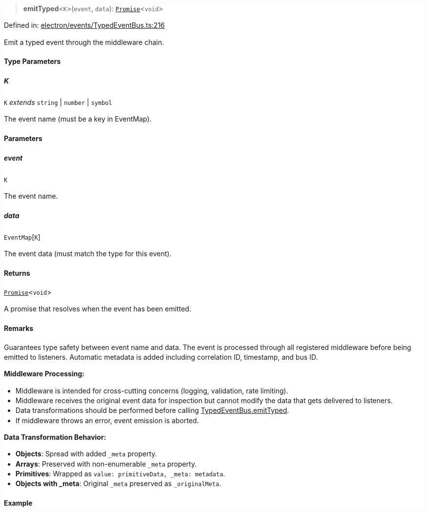 > **emitTyped**\<`K`\>(`event`, `data`): [`Promise`](https://developer.mozilla.org/docs/Web/JavaScript/Reference/Global_Objects/Promise)\<`void`\>

Defined in: [electron/events/TypedEventBus.ts:216](https://github.com/Nick2bad4u/Uptime-Watcher/blob/8a1973382d5fe14c52996ecda381894eb7ecd4a6/electron/events/TypedEventBus.ts#L216)

Emit a typed event through the middleware chain.

#### Type Parameters

##### K

`K` *extends* `string` \| `number` \| `symbol`

The event name (must be a key in EventMap).

#### Parameters

##### event

`K`

The event name.

##### data

`EventMap`\[`K`\]

The event data (must match the type for this event).

#### Returns

[`Promise`](https://developer.mozilla.org/docs/Web/JavaScript/Reference/Global_Objects/Promise)\<`void`\>

A promise that resolves when the event has been emitted.

#### Remarks

Guarantees type safety between event name and data. The event is processed
through all registered middleware before being emitted to listeners.
Automatic metadata is added including correlation ID, timestamp, and bus ID.

**Middleware Processing:**
- Middleware is intended for cross-cutting concerns (logging, validation, rate limiting).
- Middleware receives the original event data for inspection but cannot modify
  the data that gets delivered to listeners.
- Data transformations should be performed before calling [TypedEventBus.emitTyped](#emittyped).
- If middleware throws an error, event emission is aborted.

**Data Transformation Behavior:**
- **Objects**: Spread with added `_meta` property.
- **Arrays**: Preserved with non-enumerable `_meta` property.
- **Primitives**: Wrapped as `` value: primitiveData, _meta: metadata ``.
- **Objects with _meta**: Original `_meta` preserved as `_originalMeta`.

#### Example
